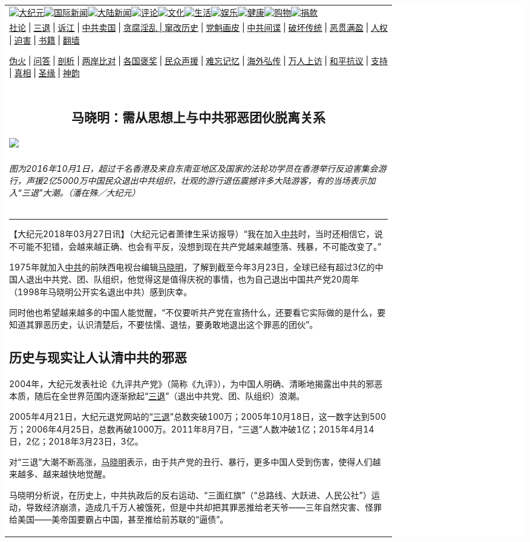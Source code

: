 <a name="1" id="1" target="_blank"></a><span id="1"></span>
<table border="0"><tr><td colspan="2" VALIGN=TOP><a href="https://github.com/mprjd2205/djy/blob/master/gb/nsc413.md#1"><img src="https://gitlab.com/szzdlab/www/raw/master/t/djy/1.jpg" title="大纪元"></a><a href="https://github.com/mprjd2205/djy/blob/master/gb/n24hr.md#1"><img src="https://gitlab.com/szzdlab/www/raw/master/t/djy/3.jpg" title="国际新闻"></a><a href="https://github.com/mprjd2205/djy/blob/master/gb/nsc413.md#1"><img src="https://gitlab.com/szzdlab/www/raw/master/t/djy/4.jpg" title="大陆新闻"></a><a href="https://github.com/mprjd2205/djy/blob/master/gb/news392.md#1"><img src="https://gitlab.com/szzdlab/www/raw/master/t/djy/5.jpg" title="评论"></a><a href="https://github.com/mprjd2205/djy/blob/master/gb/news2007.md#1"><img src="https://gitlab.com/szzdlab/www/raw/master/t/djy/6.jpg" title="文化"></a><a href="https://github.com/mprjd2205/djy/blob/master/gb/news2008.md#1"><img src="https://gitlab.com/szzdlab/www/raw/master/t/djy/7.jpg" title="生活"></a><a href="https://github.com/mprjd2205/djy/blob/master/gb/ncyule.md#1"><img src="https://gitlab.com/szzdlab/www/raw/master/t/djy/8.jpg" title="娱乐"></a><a href="https://github.com/mprjd2205/djy/blob/master/gb/nsc1002.md#1"><img src="https://gitlab.com/szzdlab/www/raw/master/t/djy/9.jpg" title="健康"><a href="https://www.youlucky.com"><img src="https://gitlab.com/szzdlab/www/raw/master/t/djy/10.jpg" title="购物"></a><a href="https://www.supportepoch.org/donation?utm_medium=epochtimes&utm_source=referral&utm_campaign=donate_button_djyhomepage"><img src="https://gitlab.com/szzdlab/www/raw/master/t/djy/12.jpg" title="捐款"></a></td></tr>
<tr><td colspan="2" VALIGN=TOP><a target="_blank" href="https://github.com/mprjd2205/djy/blob/master/gb/9p.md#1">社论</a> | <a target="_blank" href="https://github.com/mprjd2205/djy/blob/master/gb/nf5657.md#1">三退</a> | <a target="_blank" href="https://github.com/mprjd2205/djy/blob/master/gb/nf6123.md#1">诉江</a> | <a target="_blank" href="https://github.com/mprjd2205/djy/blob/master/gb/nf1176117.md#1">中共卖国</a> | <a target="_blank" href="https://github.com/mprjd2205/djy/blob/master/gb/nf5773.md#1">贪腐淫乱 | <a target="_blank" href="https://github.com/mprjd2205/djy/blob/master/gb/nf1176115.md#1">窜改历史</a> | <a target="_blank" href="https://github.com/mprjd2205/djy/blob/master/gb/nf1176107.md#1">党魁画皮</a> | <a target="_blank" href="https://github.com/mprjd2205/djy/blob/master/gb/nf1320400.md#1">中共间谍</a> | <a target="_blank" href="https://github.com/mprjd2205/djy/blob/master/gb/nf1176114.md#1">破坏传统</a> | <a target="_blank" href="https://github.com/mprjd2205/djy/blob/master/gb/nf5287.md#1">恶贯满盈</a> | <a target="_blank" href="https://github.com/mprjd2205/djy/blob/master/gb/ncid278.md#1">人权</a> | <a target="_blank" href="https://github.com/mprjd2205/djy/blob/master/gb/nf1176111.md#1">迫害</a> | <a target="_blank" href="https://github.com/mprjd2205/djy/blob/master/gb/nf1235328.md#1">书籍</a> | <a target="_blank" href="https://github.com/mprjd2205/www/blob/master/README.md?zsrh#1">翻墙</a></p><p><a target="_blank" href="https://github.com/mprjd2205/djy/blob/master/gb/nf5562.md#1">伪火</a> | <a target="_blank" href="https://github.com/mprjd2205/djy/blob/master/gb/nf4378.md#1">问答</a> | <a target="_blank" href="https://github.com/mprjd2205/djy/blob/master/gb/nf5792.md#1">剖析</a> | <a target="_blank" href="https://github.com/mprjd2205/djy/blob/master/gb/nf5735.md#1">两岸比对</a> | <a target="_blank" href="https://github.com/mprjd2205/djy/blob/master/gb/nf6119.md#1">各国褒奖</a> | <a target="_blank" href="https://github.com/mprjd2205/djy/blob/master/gb/nf6120.md#1">民众声援</a> | <a target="_blank" href="https://github.com/mprjd2205/djy/blob/master/gb/nf1188594.md#1">难忘记忆</a> | <a target="_blank" href="https://github.com/mprjd2205/djy/blob/master/gb/nf3180.md#1">海外弘传</a> | <a target="_blank" href="https://github.com/mprjd2205/djy/blob/master/gb/nf5410.md#1">万人上访</a> | <a target="_blank" href="https://github.com/mprjd2205/ntdtv/blob/master/gb/prog1530_1.md#1">和平抗议</a> | <a target="_blank" href="https://github.com/mprjd2205/djy/blob/master/gb/nf4386.md#1">支持</a> | <a target="_blank" href="https://github.com/mprjd2205/djy/blob/master/gb/nf4389.md#1">真相</a> | <a target="_blank" href="https://github.com/mprjd2205/djy/blob/master/gb/nf5790.md#1">圣缘</a> | <a target="_blank" href="https://github.com/mprjd2205/djy/blob/master/gb/nf4786.md#1">神韵</a></td></tr>
<tr><td VALIGN=TOP width="626"><h2 align=center>马晓明：需从思想上与中共邪恶团伙脱离关系</h2>
<img src="http://i.epochtimes.com/assets/uploads/2016/10/161001103409100484-600x400.jpg" />
<h6>图为2016年10月1日，超过千名香港及来自东南亚地区及国家的法轮功学员在香港举行反迫害集会游行，声援2亿5000万中国民众退出中共组织，壮观的游行退伍震撼许多大陆游客，有的当场表示加入“三退”大潮。（潘在殊／大纪元）
</h6>
<hr>
<p>【大纪元2018年03月27日讯】（大纪元记者萧律生采访报导）“我在加入<a href="https://github.com/mprjd2205/djy/blob/master/gb/tag/%E4%B8%AD%E5%85%B1.md">中共</a>时，当时还相信它，说不可能不犯错，会越来越正确、也会有平反，没想到现在共产党越来越堕落、残暴，不可能改变了。”</p>
<p>1975年就加入<a href="https://github.com/mprjd2205/djy/blob/master/gb/tag/%E4%B8%AD%E5%85%B1.md">中共</a>的前陕西电视台编辑<a href="https://github.com/mprjd2205/djy/blob/master/gb/tag/%E9%A9%AC%E6%99%93%E6%98%8E.md">马晓明</a>，了解到截至今年3月23日，全球已经有超过3亿的中国人退出中共党、团、队组织，他觉得这是值得庆祝的事情，也为自己退出中国共产党20周年（1998年马晓明公开实名退出中共）感到庆幸。</p>
<p>同时他也希望越来越多的中国人能觉醒，“不仅要听共产党在宣扬什么，还要看它实际做的是什么，要知道其罪恶历史，认识清楚后，不要怯懦、退怯，要勇敢地退出这个罪恶的团伙”。</p>
<h2>历史与现实让人认清中共的邪恶</h2>
<p>2004年，大纪元发表社论《九评共产党》（简称《九评》），为中国人明确、清晰地揭露出中共的邪恶本质，随后在全世界范围内逐渐掀起“<a href="https://github.com/mprjd2205/djy/blob/master/gb/tag/%E4%B8%89%E9%80%80.md">三退</a>”（退出中共党、团、队组织）浪潮。</p>
<p>2005年4月21日，大纪元退党网站的“<a href="https://github.com/mprjd2205/djy/blob/master/gb/tag/%E4%B8%89%E9%80%80.md">三退</a>”总数突破100万；2005年10月18日，这一数字达到500万；2006年4月25日，总数再破1000万。2011年8月7日，“三退”人数冲破1亿；2015年4月14日，2亿；2018年3月23日，3亿。</p>
<p>对“三退”大潮不断高涨，<a href="https://github.com/mprjd2205/djy/blob/master/gb/tag/%E9%A9%AC%E6%99%93%E6%98%8E.md">马晓明</a>表示，由于共产党的丑行、暴行，更多中国人受到伤害，使得人们越来越多、越来越快地觉醒。</p>
<p>马晓明分析说，在历史上，中共执政后的反右运动、“三面红旗”（“总路线、大跃进、人民公社”）运动，导致经济崩溃，造成几千万人被饿死，但是中共却把其罪恶推给老天爷——三年自然灾害、怪罪给美国——美帝国要霸占中国，甚至推给前苏联的“逼债”。</p>